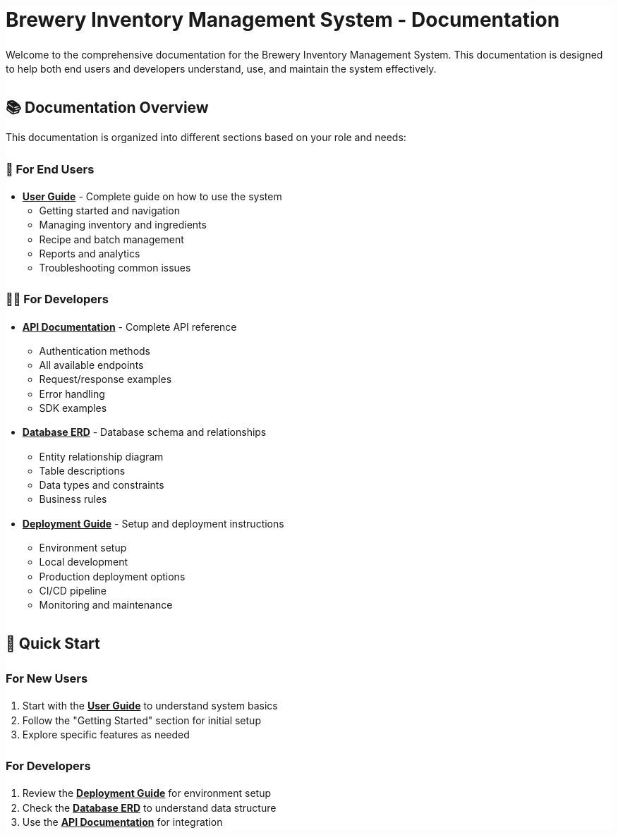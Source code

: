 # Brewery Inventory Management System - Documentation

Welcome to the comprehensive documentation for the Brewery Inventory Management System. This documentation is designed to help both end users and developers understand, use, and maintain the system effectively.

## 📚 Documentation Overview

This documentation is organized into different sections based on your role and needs:

### 👥 For End Users
- **[User Guide](./USER_GUIDE.md)** - Complete guide on how to use the system
  - Getting started and navigation
  - Managing inventory and ingredients
  - Recipe and batch management
  - Reports and analytics
  - Troubleshooting common issues

### 👨‍💻 For Developers
- **[API Documentation](./API_DOCUMENTATION.md)** - Complete API reference
  - Authentication methods
  - All available endpoints
  - Request/response examples
  - Error handling
  - SDK examples

- **[Database ERD](./DATABASE_ERD.md)** - Database schema and relationships
  - Entity relationship diagram
  - Table descriptions
  - Data types and constraints
  - Business rules

- **[Deployment Guide](./DEPLOYMENT_GUIDE.md)** - Setup and deployment instructions
  - Environment setup
  - Local development
  - Production deployment options
  - CI/CD pipeline
  - Monitoring and maintenance

## 🚀 Quick Start

### For New Users
1. Start with the **[User Guide](./USER_GUIDE.md)** to understand system basics
2. Follow the "Getting Started" section for initial setup
3. Explore specific features as needed

### For Developers
1. Review the **[Deployment Guide](./DEPLOYMENT_GUIDE.md)** for environment setup
2. Check the **[Database ERD](./DATABASE_ERD.md)** to understand data structure
3. Use the **[API Documentation](./API_DOCUMENTATION.md)** for integration
